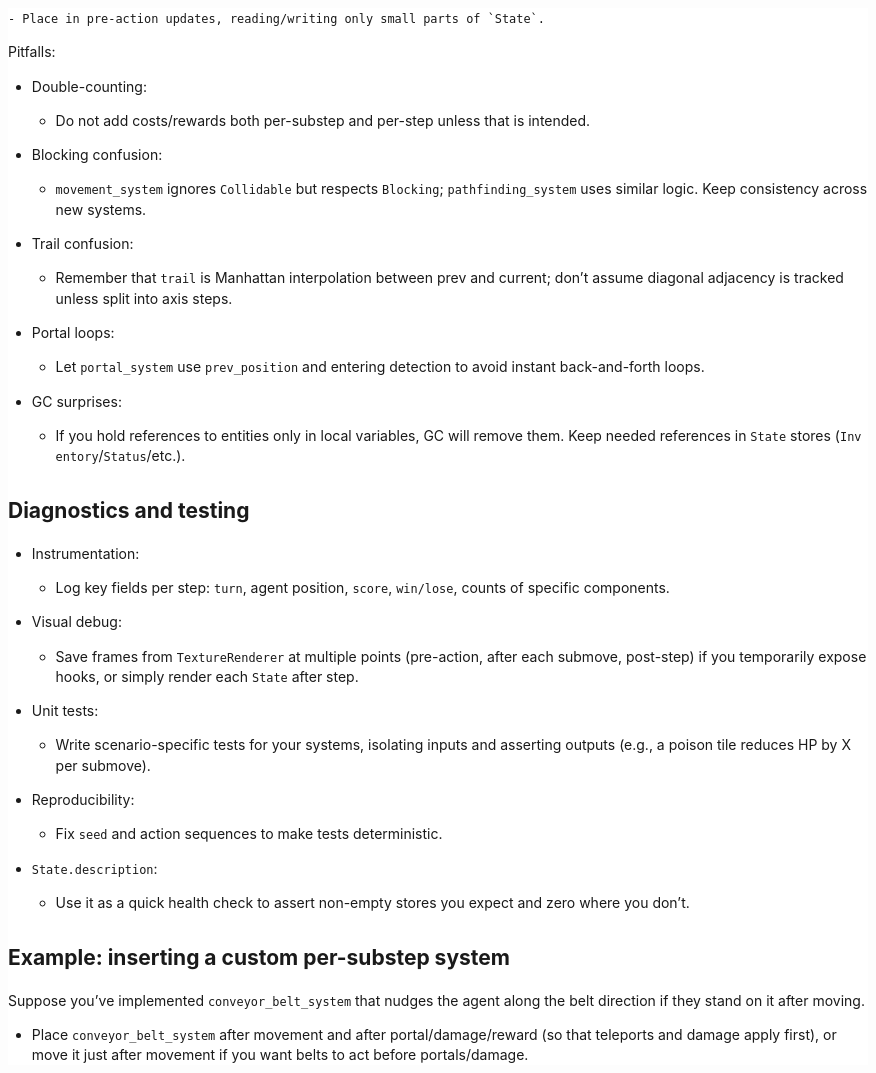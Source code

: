     - Place in pre-action updates, reading/writing only small parts of `State`.

Pitfalls:

- Double-counting:

    - Do not add costs/rewards both per-substep and per-step unless that is intended.

- Blocking confusion:

    - `movement_system` ignores `Collidable` but respects `Blocking`; `pathfinding_system` uses similar logic. Keep consistency across new systems.

- Trail confusion:

    - Remember that `trail` is Manhattan interpolation between prev and current; don’t assume diagonal adjacency is tracked unless split into axis steps.

- Portal loops:

    - Let `portal_system` use `prev_position` and entering detection to avoid instant back-and-forth loops.

- GC surprises:

    - If you hold references to entities only in local variables, GC will remove them. Keep needed references in `State` stores (`Inventory`/`Status`/etc.).


## Diagnostics and testing

- Instrumentation:

    - Log key fields per step: `turn`, agent position, `score`, `win/lose`, counts of specific components.

- Visual debug:

    - Save frames from `TextureRenderer` at multiple points (pre-action, after each submove, post-step) if you temporarily expose hooks, or simply render each `State` after step.

- Unit tests:

    - Write scenario-specific tests for your systems, isolating inputs and asserting outputs (e.g., a poison tile reduces HP by X per submove).

- Reproducibility:

    - Fix `seed` and action sequences to make tests deterministic.

- `State.description`:

    - Use it as a quick health check to assert non-empty stores you expect and zero where you don’t.


## Example: inserting a custom per-substep system

Suppose you’ve implemented `conveyor_belt_system` that nudges the agent along the belt direction if they stand on it after moving.

- Place `conveyor_belt_system` after movement and after portal/damage/reward (so that teleports and damage apply first), or move it just after movement if you want belts to act before portals/damage.
